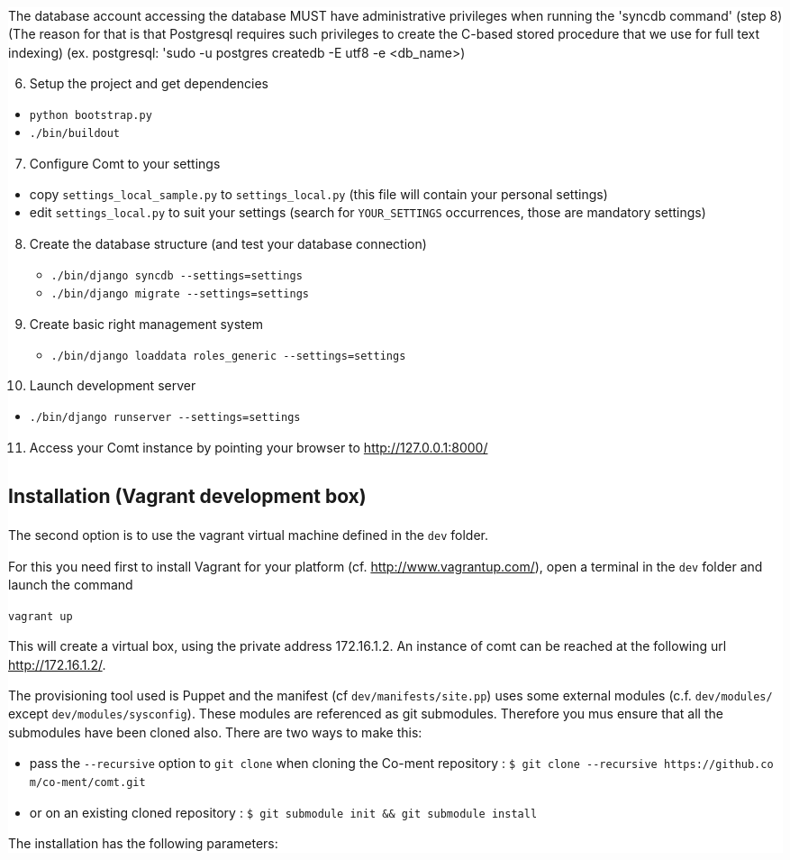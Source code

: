    The database account accessing the database MUST have administrative privileges when running the 'syncdb command' (step 8)
   (The reason for that is that Postgresql requires such privileges to create the C-based stored procedure that we use for full text indexing)
   (ex. postgresql: 'sudo -u postgres createdb -E utf8 -e <db_name>)

6. Setup the project and get dependencies

  - `python bootstrap.py`
  - `./bin/buildout`

7. Configure Comt to your settings

  - copy `settings_local_sample.py` to `settings_local.py` (this file will contain your personal settings)  
  - edit `settings_local.py` to suit your settings (search for `YOUR_SETTINGS` occurrences, those are mandatory settings)

8. Create the database structure (and test your database connection)

   - `./bin/django syncdb --settings=settings`
   - `./bin/django migrate --settings=settings`

9. Create basic right management system

   - `./bin/django loaddata roles_generic --settings=settings`

10. Launch development server

   - `./bin/django runserver --settings=settings`

11. Access your Comt instance by pointing your browser to http://127.0.0.1:8000/


## Installation (Vagrant development box)

The second option is to use the vagrant virtual machine defined in the `dev` folder.

For this you need first to install Vagrant for your platform
(cf. <http://www.vagrantup.com/>), open a terminal in the `dev` folder and
launch the command

    vagrant up

This will create a virtual box, using the private address 172.16.1.2.
An instance of comt can be reached at the following url <http://172.16.1.2/>.

The provisioning tool used is Puppet and the manifest
(cf `dev/manifests/site.pp`) uses some external modules (c.f. `dev/modules/`
except `dev/modules/sysconfig`). These modules are referenced as git submodules.
Therefore you mus ensure that all the submodules have been cloned also.
There are two ways to make this:

- pass the `--recursive` option to `git clone` when cloning the Co-ment repository :
`$ git clone --recursive https://github.com/co-ment/comt.git`

- or on an existing cloned repository : `$ git submodule init && git submodule install`


The installation has the following parameters:
